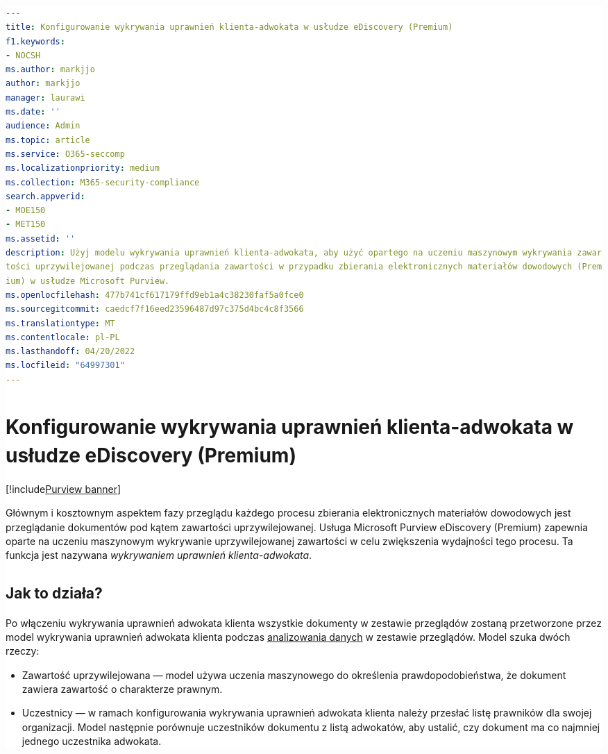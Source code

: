 ```yaml
---
title: Konfigurowanie wykrywania uprawnień klienta-adwokata w usłudze eDiscovery (Premium)
f1.keywords:
- NOCSH
ms.author: markjjo
author: markjjo
manager: laurawi
ms.date: ''
audience: Admin
ms.topic: article
ms.service: O365-seccomp
ms.localizationpriority: medium
ms.collection: M365-security-compliance
search.appverid:
- MOE150
- MET150
ms.assetid: ''
description: Użyj modelu wykrywania uprawnień klienta-adwokata, aby użyć opartego na uczeniu maszynowym wykrywania zawartości uprzywilejowanej podczas przeglądania zawartości w przypadku zbierania elektronicznych materiałów dowodowych (Premium) w usłudze Microsoft Purview.
ms.openlocfilehash: 477b741cf617179ffd9eb1a4c38230faf5a0fce0
ms.sourcegitcommit: caedcf7f16eed23596487d97c375d4bc4c8f3566
ms.translationtype: MT
ms.contentlocale: pl-PL
ms.lasthandoff: 04/20/2022
ms.locfileid: "64997301"
---
```

# <a name="set-up-attorney-client-privilege-detection-in-ediscovery-premium"></a>Konfigurowanie wykrywania uprawnień klienta-adwokata w usłudze eDiscovery (Premium)

[!include[Purview banner](../includes/purview-rebrand-banner.md)]

Głównym i kosztownym aspektem fazy przeglądu każdego procesu zbierania elektronicznych materiałów dowodowych jest przeglądanie dokumentów pod kątem zawartości uprzywilejowanej. Usługa Microsoft Purview eDiscovery (Premium) zapewnia oparte na uczeniu maszynowym wykrywanie uprzywilejowanej zawartości w celu zwiększenia wydajności tego procesu. Ta funkcja jest nazywana *wykrywaniem uprawnień klienta-adwokata*.

## <a name="how-does-it-work"></a>Jak to działa?

Po włączeniu wykrywania uprawnień adwokata klienta wszystkie dokumenty w zestawie przeglądów zostaną przetworzone przez model wykrywania uprawnień adwokata klienta podczas [analizowania danych](analyzing-data-in-review-set.md) w zestawie przeglądów. Model szuka dwóch rzeczy:

- Zawartość uprzywilejowana — model używa uczenia maszynowego do określenia prawdopodobieństwa, że dokument zawiera zawartość o charakterze prawnym.

- Uczestnicy — w ramach konfigurowania wykrywania uprawnień adwokata klienta należy przesłać listę prawników dla swojej organizacji. Model następnie porównuje uczestników dokumentu z listą adwokatów, aby ustalić, czy dokument ma co najmniej jednego uczestnika adwokata.
